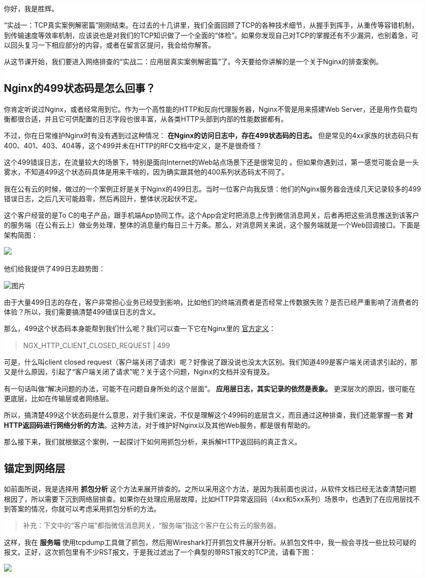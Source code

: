 你好，我是胜辉。

“实战一：TCP真实案例解密篇”刚刚结束。在过去的十几讲里，我们全面回顾了TCP的各种技术细节，从握手到挥手，从重传等容错机制，到传输速度等效率机制，应该说也是对我们的TCP知识做了一个全面的“体检”。如果你发现自己对TCP的掌握还有不少漏洞，也别着急，可以回头复习一下相应部分的内容，或者在留言区提问，我会给你解答。

从这节课开始，我们要进入网络排查的“实战二：应用层真实案例解密篇”了。今天要给你讲解的是一个关于Nginx的排查案例。

## Nginx的499状态码是怎么回事？

你肯定听说过Nginx，或者经常用到它。作为一个高性能的HTTP和反向代理服务器，Nginx不管是用来搭建Web Server，还是用作负载均衡都很合适，并且它可供配置的日志字段也很丰富，从各类HTTP头部到内部的性能数据都有。

不过，你在日常维护Nginx时有没有遇到过这种情况： **在Nginx的访问日志中，存在499状态码的日志。** 但是常见的4xx家族的状态码只有400、401、403、404等，这个499并未在HTTP的RFC文档中定义，是不是很奇怪？

这个499错误日志，在流量较大的场景下，特别是面向Internet的Web站点场景下还是很常见的 。但如果你遇到过，第一感觉可能会是一头雾水，不知道499这个状态码具体是用来干啥的，因为确实跟其他的400系列状态码太不同了。

我在公有云的时候，做过的一个案例正好是关于Nginx的499日志。当时一位客户向我反馈：他们的Nginx服务器会连续几天记录较多的499错误日志，之后几天可能趋零，然后再回升，整体状况起伏不定。

这个客户经营的是To C的电子产品，跟手机端App协同工作。这个App会定时把消息上传到微信消息网关，后者再把这些消息推送到该客户的服务端（在公有云上）做业务处理，整体的消息量约每日三十万条。那么，对消息网关来说，这个服务端就是一个Web回调接口。下面是架构简图：

![](https://static001.geekbang.org/resource/image/93/46/93ea615940b140d18e2c3087e0545346.jpg?wh=1697x809)

他们给我提供了499日志趋势图：

![图片](https://static001.geekbang.org/resource/image/4d/71/4d99d187880ecaa09e454526e8a9b371.png?wh=1405x368)

由于大量499日志的存在，客户非常担心业务已经受到影响，比如他们的终端消费者是否经常上传数据失败？是否已经严重影响了消费者的体验？所以，我们需要搞清楚499错误日志的含义。

那么，499这个状态码本身能帮到我们什么呢？我们可以查一下它在Nginx里的 [官方定义](https://www.Nginx.com/resources/wiki/extending/api/http)：

> NGX\_HTTP\_CLIENT\_CLOSED\_REQUEST \| 499

可是，什么叫client closed request（客户端关闭了请求）呢？好像说了跟没说也没太大区别。我们知道499是客户端关闭请求引起的，那又是什么原因，引起了“客户端关闭了请求”呢？关于这个问题，Nginx的文档并没有提及。

有一句话叫做“解决问题的办法，可能不在问题自身所处的这个层面”。 **应用层日志，其实记录的依然是表象。** 更深层次的原因，很可能在更底层，比如在传输层或者网络层。

所以，搞清楚499这个状态码是什么意思，对于我们来说，不仅是理解这个499码的底层含义，而且通过这种排查，我们还能掌握一套 **对HTTP返回码进行网络分析的方法**。这种方法，对于维护好Nginx以及其他Web服务，都是很有帮助的。

那么接下来，我们就根据这个案例，一起探讨下如何用抓包分析，来拆解HTTP返回码的真正含义。

## **锚定到网络层**

如前面所说，我是选择用 **抓包分析** 这个方法来展开排查的。之所以采用这个方法，是因为我前面也说过，从软件文档已经无法查清楚问题根因了，所以需要下沉到网络层排查。如果你在处理应用层故障，比如HTTP异常返回码（4xx和5xx系列）场景中，也遇到了在应用层找不到答案的情况，你就可以考虑采用抓包分析的方法。

> 补充：下文中的“客户端”都指微信消息网关，“服务端”指这个客户在公有云的服务器。

这样，我在 **服务端** 使用tcpdump工具做了抓包，然后用Wireshark打开抓包文件展开分析。从抓包文件中，我一般会寻找一些比较可疑的报文。正好，这次抓包里有不少RST报文，于是我过滤出了一个典型的带RST报文的TCP流，请看下图：

![](https://static001.geekbang.org/resource/image/63/8c/63546e3e94690a685f9291eyy837318c.jpg?wh=2418x446)
